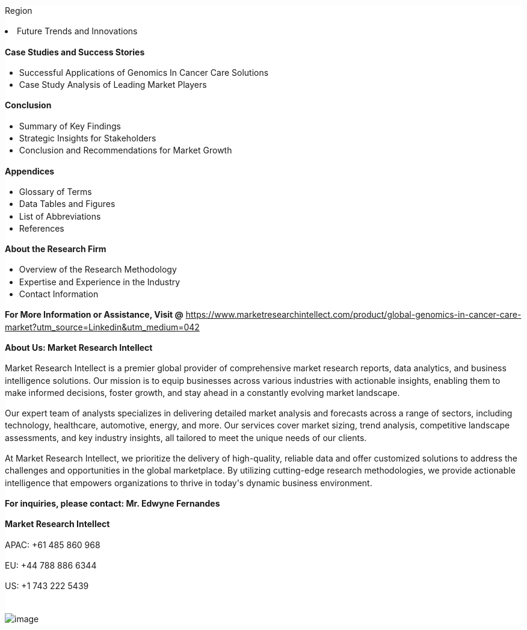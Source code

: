 Region</li><li>Future Trends and Innovations</li></ul><p><strong>Case Studies and Success Stories</strong></p><ul><li>Successful Applications of Genomics In Cancer Care Solutions</li><li>Case Study Analysis of Leading Market Players</li></ul><p><strong>Conclusion</strong></p><ul><li>Summary of Key Findings</li><li>Strategic Insights for Stakeholders</li><li>Conclusion and Recommendations for Market Growth</li></ul><p><strong>Appendices</strong></p><ul><li>Glossary of Terms</li><li>Data Tables and Figures</li><li>List of Abbreviations</li><li>References</li></ul><p><strong>About the Research Firm</strong></p><ul><li>Overview of the Research Methodology</li><li>Expertise and Experience in the Industry</li><li>Contact Information</li></ul></div><div class="article-main__content" data-test-id="publishing-text-block"><p><span class="font-[700]"><strong>For More Information or Assistance, Visit @</strong>&nbsp;<a href="https://www.marketresearchintellect.com/product/global-genomics-in-cancer-care-market?utm_source=Linkedin&utm_medium=042">https://www.marketresearchintellect.com/product/global-genomics-in-cancer-care-market?utm_source=Linkedin&utm_medium=042</a></span></p><p><strong>About Us: Market Research Intellect</strong></p><p>Market Research Intellect is a premier global provider of comprehensive market research reports, data analytics, and business intelligence solutions. Our mission is to equip businesses across various industries with actionable insights, enabling them to make informed decisions, foster growth, and stay ahead in a constantly evolving market landscape.</p><p>Our expert team of analysts specializes in delivering detailed market analysis and forecasts across a range of sectors, including technology, healthcare, automotive, energy, and more. Our services cover market sizing, trend analysis, competitive landscape assessments, and key industry insights, all tailored to meet the unique needs of our clients.</p><p>At Market Research Intellect, we prioritize the delivery of high-quality, reliable data and offer customized solutions to address the challenges and opportunities in the global marketplace. By utilizing cutting-edge research methodologies, we provide actionable intelligence that empowers organizations to thrive in today's dynamic business environment.</p><p><strong>For inquiries, please contact: Mr. Edwyne Fernandes</strong></p><p><strong>Market Research Intellect</strong></p><p>APAC: +61 485 860 968</p><p>EU: +44 788 886 6344</p><p>US: +1 743 222 5439</p></div><div class="article-main__content" data-test-id="publishing-text-block">&nbsp;</div>
![image](https://github.com/user-attachments/assets/6c1c0da4-f896-48f9-bfb0-1307f1597785)
